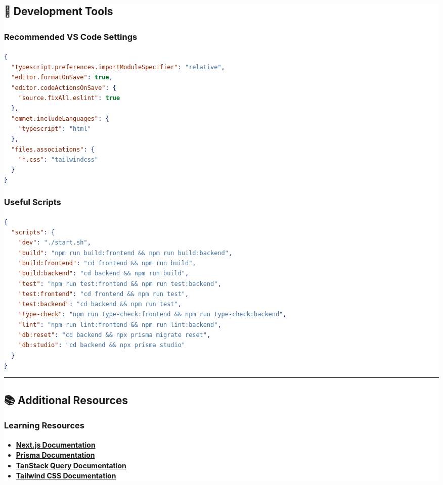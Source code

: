 
## 🔧 Development Tools

### Recommended VS Code Settings

```json
{
  "typescript.preferences.importModuleSpecifier": "relative",
  "editor.formatOnSave": true,
  "editor.codeActionsOnSave": {
    "source.fixAll.eslint": true
  },
  "emmet.includeLanguages": {
    "typescript": "html"
  },
  "files.associations": {
    "*.css": "tailwindcss"
  }
}
```

### Useful Scripts

```json
{
  "scripts": {
    "dev": "./start.sh",
    "build": "npm run build:frontend && npm run build:backend",
    "build:frontend": "cd frontend && npm run build",
    "build:backend": "cd backend && npm run build",
    "test": "npm run test:frontend && npm run test:backend",
    "test:frontend": "cd frontend && npm run test",
    "test:backend": "cd backend && npm run test",
    "type-check": "npm run type-check:frontend && npm run type-check:backend",
    "lint": "npm run lint:frontend && npm run lint:backend",
    "db:reset": "cd backend && npx prisma migrate reset",
    "db:studio": "cd backend && npx prisma studio"
  }
}
```

---

## 📚 Additional Resources

### Learning Resources
- [**Next.js Documentation**](https://nextjs.org/docs)
- [**Prisma Documentation**](https://www.prisma.io/docs)
- [**TanStack Query Documentation**](https://tanstack.com/query)
- [**Tailwind CSS Documentation**](https://tailwindcss.com/docs)
